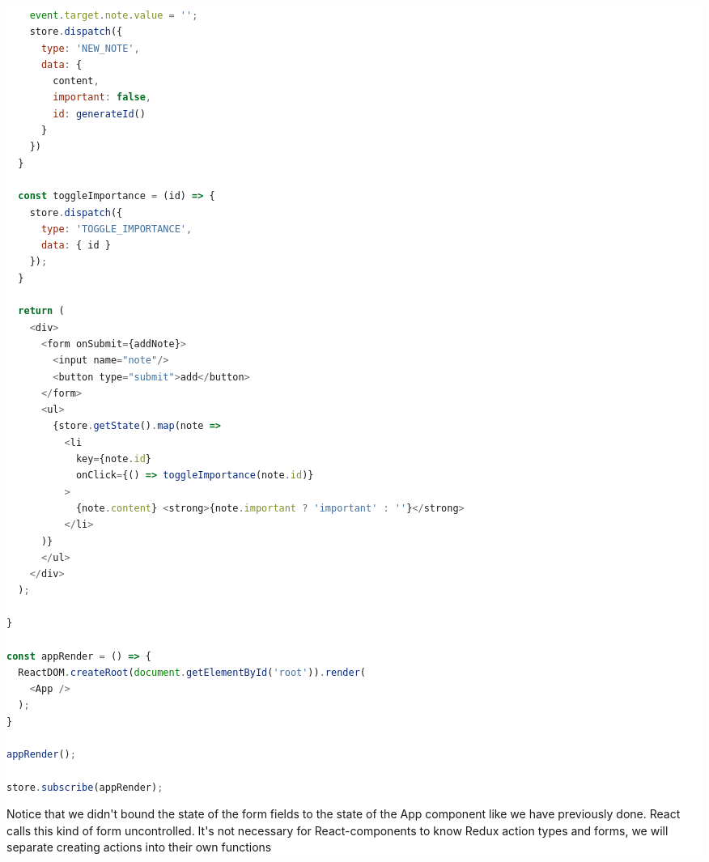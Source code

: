 ```js
    event.target.note.value = '';
    store.dispatch({
      type: 'NEW_NOTE',
      data: {
        content,
        important: false,
        id: generateId()
      }
    })
  }

  const toggleImportance = (id) => {
    store.dispatch({
      type: 'TOGGLE_IMPORTANCE',
      data: { id }
    });
  }

  return (
    <div>
      <form onSubmit={addNote}>
        <input name="note"/>
        <button type="submit">add</button>
      </form>
      <ul>
        {store.getState().map(note => 
          <li 
            key={note.id}
            onClick={() => toggleImportance(note.id)}
          >
            {note.content} <strong>{note.important ? 'important' : ''}</strong>
          </li>
      )}
      </ul>
    </div>
  );
  
}

const appRender = () => {
  ReactDOM.createRoot(document.getElementById('root')).render(
    <App />
  );
}

appRender();

store.subscribe(appRender);
```

Notice that we didn't bound the state of the form fields to the state of the App component like we have previously done.
React calls this kind of form uncontrolled.
It's not necessary for React-components to know Redux action types and forms, we will separate creating actions into their own functions
